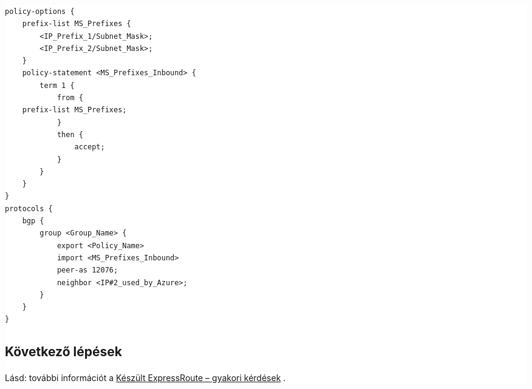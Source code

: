     policy-options {
        prefix-list MS_Prefixes {
            <IP_Prefix_1/Subnet_Mask>;
            <IP_Prefix_2/Subnet_Mask>;
        }
        policy-statement <MS_Prefixes_Inbound> {
            term 1 {
                from {
        prefix-list MS_Prefixes;
                }
                then {
                    accept;
                }
            }
        }
    }
    protocols {
        bgp { 
            group <Group_Name> { 
                export <Policy_Name>
                import <MS_Prefixes_Inbound>
                peer-as 12076;              
                neighbor <IP#2_used_by_Azure>;
            }                               
        }                                   
    }

## <a name="next-steps"></a>Következő lépések

Lásd: további információt a [Készült ExpressRoute – gyakori kérdések](expressroute-faqs.md) .

